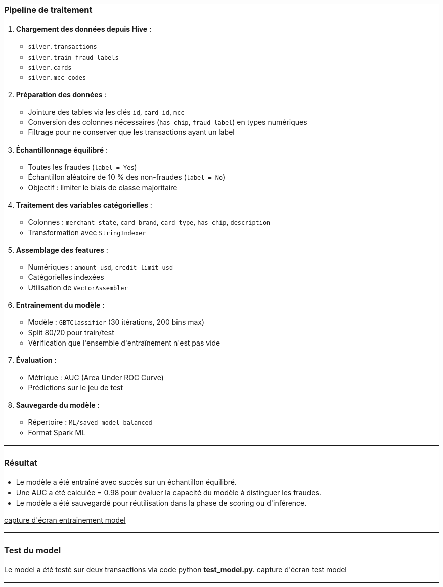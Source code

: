 ### Pipeline de traitement

1. **Chargement des données depuis Hive** :
   - `silver.transactions`
   - `silver.train_fraud_labels`
   - `silver.cards`
   - `silver.mcc_codes`

2. **Préparation des données** :
   - Jointure des tables via les clés `id`, `card_id`, `mcc`
   - Conversion des colonnes nécessaires (`has_chip`, `fraud_label`) en types numériques
   - Filtrage pour ne conserver que les transactions ayant un label

3. **Échantillonnage équilibré** :
   - Toutes les fraudes (`label = Yes`)
   - Échantillon aléatoire de 10 % des non-fraudes (`label = No`)
   - Objectif : limiter le biais de classe majoritaire

4. **Traitement des variables catégorielles** :
   - Colonnes : `merchant_state`, `card_brand`, `card_type`, `has_chip`, `description`
   - Transformation avec `StringIndexer` 

5. **Assemblage des features** :
   - Numériques : `amount_usd`, `credit_limit_usd`
   - Catégorielles indexées
   - Utilisation de `VectorAssembler`

6. **Entraînement du modèle** :
   - Modèle : `GBTClassifier` (30 itérations, 200 bins max)
   - Split 80/20 pour train/test
   - Vérification que l'ensemble d'entraînement n'est pas vide

7. **Évaluation** :
   - Métrique : AUC (Area Under ROC Curve) 
   - Prédictions sur le jeu de test

8. **Sauvegarde du modèle** :
   - Répertoire : `ML/saved_model_balanced`
   - Format Spark ML

---

### Résultat

- Le modèle a été entraîné avec succès sur un échantillon équilibré.  
- Une AUC a été calculée = 0.98 pour évaluer la capacité du modèle à distinguer les fraudes.  
- Le modèle a été sauvegardé pour réutilisation dans la phase de scoring ou d'inférence.  

[capture d'écran entrainement model](https://photos.app.goo.gl/daFVVCfpxm7fZ4Gb7)

---

### Test du model
Le model a été testé sur deux transactions via code python **test_model.py**.
[capture d'écran test model](https://photos.app.goo.gl/rr4hpUbmcqPMxXLe6)

---